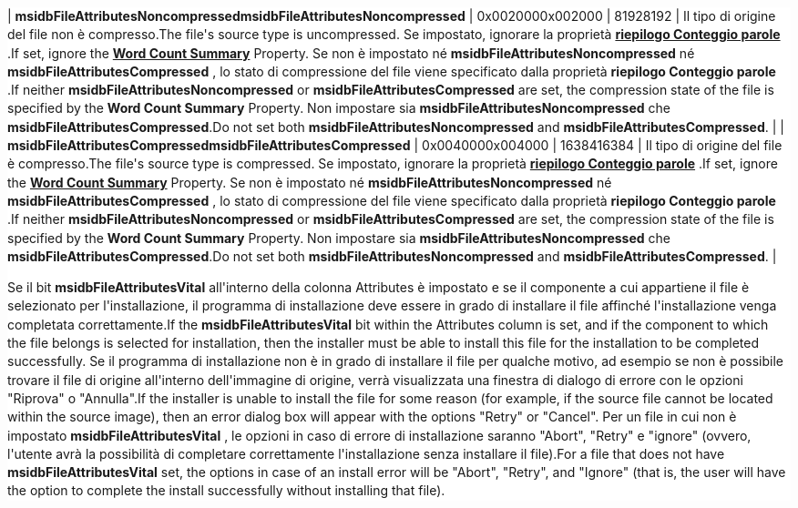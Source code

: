 | <span data-ttu-id="6fad9-207">**msidbFileAttributesNoncompressed**</span><span class="sxs-lookup"><span data-stu-id="6fad9-207">**msidbFileAttributesNoncompressed**</span></span> | <span data-ttu-id="6fad9-208">0x002000</span><span class="sxs-lookup"><span data-stu-id="6fad9-208">0x002000</span></span>    | <span data-ttu-id="6fad9-209">8192</span><span class="sxs-lookup"><span data-stu-id="6fad9-209">8192</span></span>    | <span data-ttu-id="6fad9-210">Il tipo di origine del file non è compresso.</span><span class="sxs-lookup"><span data-stu-id="6fad9-210">The file's source type is uncompressed.</span></span> <span data-ttu-id="6fad9-211">Se impostato, ignorare la proprietà [**riepilogo Conteggio parole**](word-count-summary.md) .</span><span class="sxs-lookup"><span data-stu-id="6fad9-211">If set, ignore the [**Word Count Summary**](word-count-summary.md) Property.</span></span> <span data-ttu-id="6fad9-212">Se non è impostato né **msidbFileAttributesNoncompressed** né **msidbFileAttributesCompressed** , lo stato di compressione del file viene specificato dalla proprietà **riepilogo Conteggio parole** .</span><span class="sxs-lookup"><span data-stu-id="6fad9-212">If neither **msidbFileAttributesNoncompressed** or **msidbFileAttributesCompressed** are set, the compression state of the file is specified by the **Word Count Summary** Property.</span></span> <span data-ttu-id="6fad9-213">Non impostare sia **msidbFileAttributesNoncompressed** che **msidbFileAttributesCompressed**.</span><span class="sxs-lookup"><span data-stu-id="6fad9-213">Do not set both **msidbFileAttributesNoncompressed** and **msidbFileAttributesCompressed**.</span></span>                                                                                                                            |
| <span data-ttu-id="6fad9-214">**msidbFileAttributesCompressed**</span><span class="sxs-lookup"><span data-stu-id="6fad9-214">**msidbFileAttributesCompressed**</span></span>    | <span data-ttu-id="6fad9-215">0x004000</span><span class="sxs-lookup"><span data-stu-id="6fad9-215">0x004000</span></span>    | <span data-ttu-id="6fad9-216">16384</span><span class="sxs-lookup"><span data-stu-id="6fad9-216">16384</span></span>   | <span data-ttu-id="6fad9-217">Il tipo di origine del file è compresso.</span><span class="sxs-lookup"><span data-stu-id="6fad9-217">The file's source type is compressed.</span></span> <span data-ttu-id="6fad9-218">Se impostato, ignorare la proprietà [**riepilogo Conteggio parole**](word-count-summary.md) .</span><span class="sxs-lookup"><span data-stu-id="6fad9-218">If set, ignore the [**Word Count Summary**](word-count-summary.md) Property.</span></span> <span data-ttu-id="6fad9-219">Se non è impostato né **msidbFileAttributesNoncompressed** né **msidbFileAttributesCompressed** , lo stato di compressione del file viene specificato dalla proprietà **riepilogo Conteggio parole** .</span><span class="sxs-lookup"><span data-stu-id="6fad9-219">If neither **msidbFileAttributesNoncompressed** or **msidbFileAttributesCompressed** are set, the compression state of the file is specified by the **Word Count Summary** Property.</span></span> <span data-ttu-id="6fad9-220">Non impostare sia **msidbFileAttributesNoncompressed** che **msidbFileAttributesCompressed**.</span><span class="sxs-lookup"><span data-stu-id="6fad9-220">Do not set both **msidbFileAttributesNoncompressed** and **msidbFileAttributesCompressed**.</span></span>                                                                                                                              |



 

<span data-ttu-id="6fad9-221">Se il bit **msidbFileAttributesVital** all'interno della colonna Attributes è impostato e se il componente a cui appartiene il file è selezionato per l'installazione, il programma di installazione deve essere in grado di installare il file affinché l'installazione venga completata correttamente.</span><span class="sxs-lookup"><span data-stu-id="6fad9-221">If the **msidbFileAttributesVital** bit within the Attributes column is set, and if the component to which the file belongs is selected for installation, then the installer must be able to install this file for the installation to be completed successfully.</span></span> <span data-ttu-id="6fad9-222">Se il programma di installazione non è in grado di installare il file per qualche motivo, ad esempio se non è possibile trovare il file di origine all'interno dell'immagine di origine, verrà visualizzata una finestra di dialogo di errore con le opzioni "Riprova" o "Annulla".</span><span class="sxs-lookup"><span data-stu-id="6fad9-222">If the installer is unable to install the file for some reason (for example, if the source file cannot be located within the source image), then an error dialog box will appear with the options "Retry" or "Cancel".</span></span> <span data-ttu-id="6fad9-223">Per un file in cui non è impostato **msidbFileAttributesVital** , le opzioni in caso di errore di installazione saranno "Abort", "Retry" e "ignore" (ovvero, l'utente avrà la possibilità di completare correttamente l'installazione senza installare il file).</span><span class="sxs-lookup"><span data-stu-id="6fad9-223">For a file that does not have **msidbFileAttributesVital** set, the options in case of an install error will be "Abort", "Retry", and "Ignore" (that is, the user will have the option to complete the install successfully without installing that file).</span></span>
